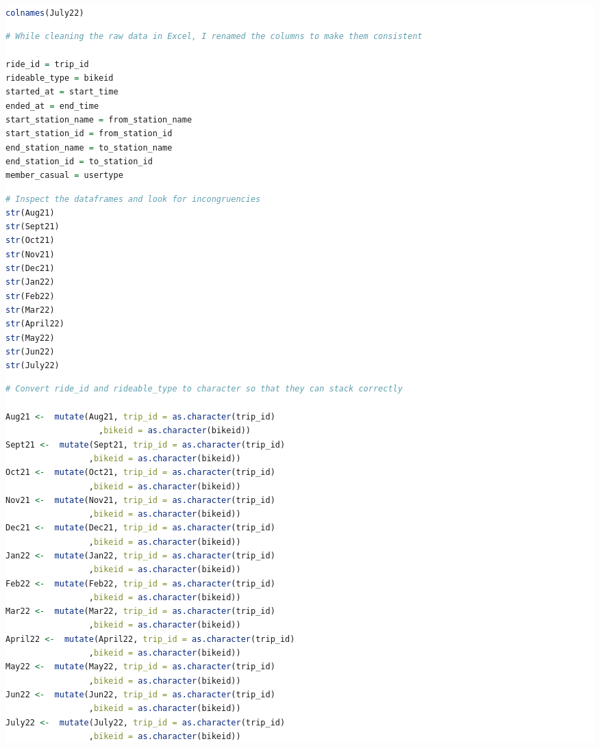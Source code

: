``` r
colnames(July22)
```

``` r
# While cleaning the raw data in Excel, I renamed the columns to make them consistent 

ride_id = trip_id
rideable_type = bikeid 
started_at = start_time  
ended_at = end_time  
start_station_name = from_station_name 
start_station_id = from_station_id 
end_station_name = to_station_name 
end_station_id = to_station_id 
member_casual = usertype
```

``` r
# Inspect the dataframes and look for incongruencies
str(Aug21)
str(Sept21)
str(Oct21)
str(Nov21)
str(Dec21)
str(Jan22)
str(Feb22)
str(Mar22)
str(April22)
str(May22)
str(Jun22)
str(July22)
```

``` r
# Convert ride_id and rideable_type to character so that they can stack correctly

Aug21 <-  mutate(Aug21, trip_id = as.character(trip_id)
                   ,bikeid = as.character(bikeid))
Sept21 <-  mutate(Sept21, trip_id = as.character(trip_id)
                 ,bikeid = as.character(bikeid)) 
Oct21 <-  mutate(Oct21, trip_id = as.character(trip_id)
                 ,bikeid = as.character(bikeid)) 
Nov21 <-  mutate(Nov21, trip_id = as.character(trip_id)
                 ,bikeid = as.character(bikeid)) 
Dec21 <-  mutate(Dec21, trip_id = as.character(trip_id)
                 ,bikeid = as.character(bikeid)) 
Jan22 <-  mutate(Jan22, trip_id = as.character(trip_id)
                 ,bikeid = as.character(bikeid)) 
Feb22 <-  mutate(Feb22, trip_id = as.character(trip_id)
                 ,bikeid = as.character(bikeid)) 
Mar22 <-  mutate(Mar22, trip_id = as.character(trip_id)
                 ,bikeid = as.character(bikeid)) 
April22 <-  mutate(April22, trip_id = as.character(trip_id)
                 ,bikeid = as.character(bikeid)) 
May22 <-  mutate(May22, trip_id = as.character(trip_id)
                 ,bikeid = as.character(bikeid)) 
Jun22 <-  mutate(Jun22, trip_id = as.character(trip_id)
                 ,bikeid = as.character(bikeid)) 
July22 <-  mutate(July22, trip_id = as.character(trip_id)
                 ,bikeid = as.character(bikeid)) 
```
